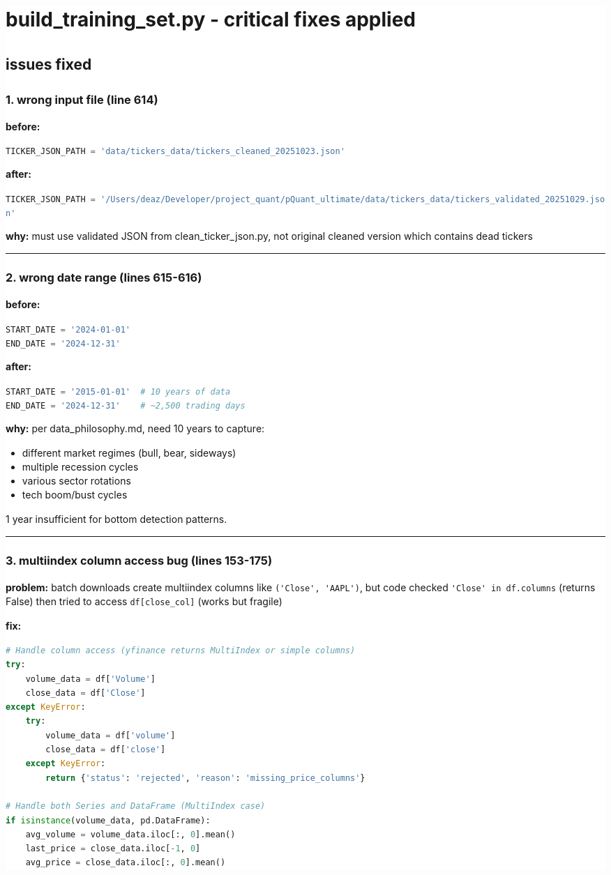 # build_training_set.py - critical fixes applied

## issues fixed

### 1. wrong input file (line 614)
**before:**
```python
TICKER_JSON_PATH = 'data/tickers_data/tickers_cleaned_20251023.json'
```

**after:**
```python
TICKER_JSON_PATH = '/Users/deaz/Developer/project_quant/pQuant_ultimate/data/tickers_data/tickers_validated_20251029.json'
```

**why:** must use validated JSON from clean_ticker_json.py, not original cleaned version which contains dead tickers

---

### 2. wrong date range (lines 615-616)
**before:**
```python
START_DATE = '2024-01-01'
END_DATE = '2024-12-31'
```

**after:**
```python
START_DATE = '2015-01-01'  # 10 years of data
END_DATE = '2024-12-31'    # ~2,500 trading days
```

**why:** per data_philosophy.md, need 10 years to capture:
- different market regimes (bull, bear, sideways)
- multiple recession cycles
- various sector rotations
- tech boom/bust cycles

1 year insufficient for bottom detection patterns.

---

### 3. multiindex column access bug (lines 153-175)
**problem:** batch downloads create multiindex columns like `('Close', 'AAPL')`, but code checked `'Close' in df.columns` (returns False) then tried to access `df[close_col]` (works but fragile)

**fix:**
```python
# Handle column access (yfinance returns MultiIndex or simple columns)
try:
    volume_data = df['Volume']
    close_data = df['Close']
except KeyError:
    try:
        volume_data = df['volume']
        close_data = df['close']
    except KeyError:
        return {'status': 'rejected', 'reason': 'missing_price_columns'}

# Handle both Series and DataFrame (MultiIndex case)
if isinstance(volume_data, pd.DataFrame):
    avg_volume = volume_data.iloc[:, 0].mean()
    last_price = close_data.iloc[-1, 0]
    avg_price = close_data.iloc[:, 0].mean()
```